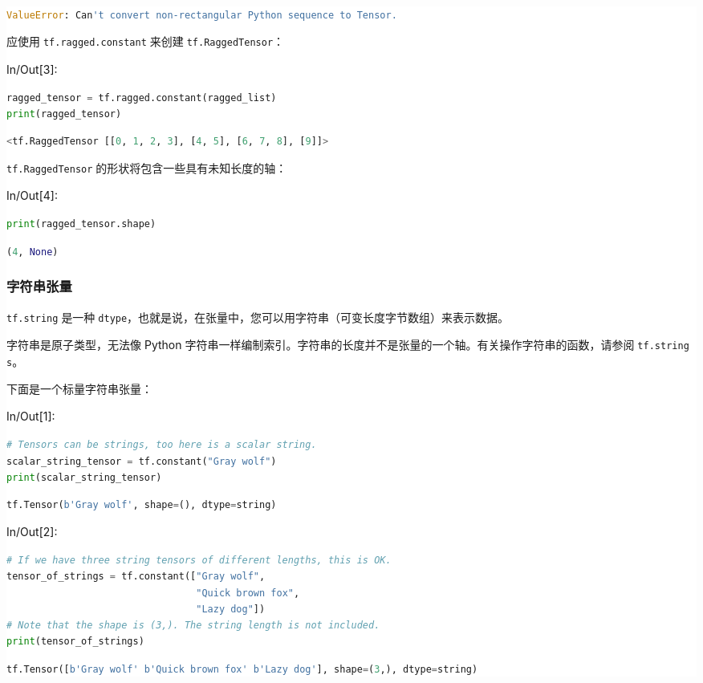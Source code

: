 ```python
ValueError: Can't convert non-rectangular Python sequence to Tensor.
```

应使用 `tf.ragged.constant` 来创建 `tf.RaggedTensor`：

In/Out[3]:

```python
ragged_tensor = tf.ragged.constant(ragged_list)
print(ragged_tensor)
```

```python
<tf.RaggedTensor [[0, 1, 2, 3], [4, 5], [6, 7, 8], [9]]>
```

`tf.RaggedTensor` 的形状将包含一些具有未知长度的轴：

In/Out[4]:

```python
print(ragged_tensor.shape)
```

```python
(4, None)
```



### 字符串张量

`tf.string` 是一种 `dtype`，也就是说，在张量中，您可以用字符串（可变长度字节数组）来表示数据。

字符串是原子类型，无法像 Python 字符串一样编制索引。字符串的长度并不是张量的一个轴。有关操作字符串的函数，请参阅 `tf.strings`。

下面是一个标量字符串张量：

In/Out[1]:

```python
# Tensors can be strings, too here is a scalar string.
scalar_string_tensor = tf.constant("Gray wolf")
print(scalar_string_tensor)
```

```python
tf.Tensor(b'Gray wolf', shape=(), dtype=string)
```

In/Out[2]:

```python
# If we have three string tensors of different lengths, this is OK.
tensor_of_strings = tf.constant(["Gray wolf",
                                 "Quick brown fox",
                                 "Lazy dog"])
# Note that the shape is (3,). The string length is not included.
print(tensor_of_strings)
```

```python
tf.Tensor([b'Gray wolf' b'Quick brown fox' b'Lazy dog'], shape=(3,), dtype=string)
```

